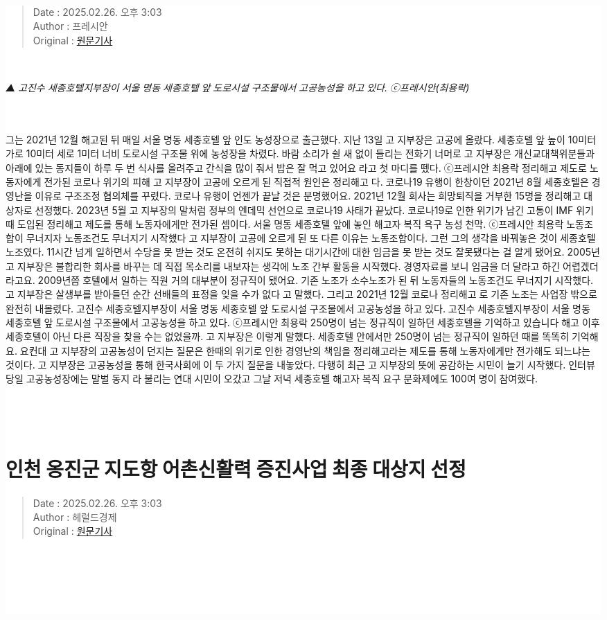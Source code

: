 > Date : 2025.02.26. 오후 3:03  
> Author : 프레시안  
> Original : [원문기사](https://n.news.naver.com/mnews/article/002/0002375121?sid=102)  
<br/>  
  
<img alt="▲ 고진수 세종호텔지부장이 서울 명동 세종호텔 앞 도로시설 구조물에서 고공농성을 하고 있다. ⓒ프레시안(최용락)" class="_LAZY_LOADING _LAZY_LOADING_INIT_HIDE" src="https://imgnews.pstatic.net/image/002/2025/02/26/0002375121_001_20250226150311466.JPG?type=w860" id="img1" style="display: none;"></img><em class="img_desc">▲ 고진수 세종호텔지부장이 서울 명동 세종호텔 앞 도로시설 구조물에서 고공농성을 하고 있다. ⓒ프레시안(최용락)</em>  
<br/><br/>  
  
그는 2021년 12월 해고된 뒤 매일 서울 명동 세종호텔 앞 인도 농성장으로 출근했다.
지난 13일 고 지부장은 고공에 올랐다.
세종호텔 앞 높이 10미터 가로 10미터 세로 1미터 너비 도로시설 구조물 위에 농성장을 차렸다.
바람 소리가 쉴 새 없이 들리는 전화기 너머로 고 지부장은 개신교대책위분들과 아래에 있는 동지들이 하루 두 번 식사를 올려주고 간식을 많이 줘서 밥은 잘 먹고 있어요 라고 첫 마디를 뗐다.
ⓒ프레시안 최용락 정리해고 제도로 노동자에게 전가된 코로나 위기의 피해 고 지부장이 고공에 오르게 된 직접적 원인은 정리해고 다.
코로나19 유행이 한창이던 2021년 8월 세종호텔은 경영난을 이유로 구조조정 협의체를 꾸렸다.
코로나 유행이 언젠가 끝날 것은 분명했어요.
2021년 12월 회사는 희망퇴직을 거부한 15명을 정리해고 대상자로 선정했다.
2023년 5월 고 지부장의 말처럼 정부의 엔데믹 선언으로 코로나19 사태가 끝났다.
코로나19로 인한 위기가 남긴 고통이 IMF 위기 때 도입된 정리해고 제도를 통해 노동자에게만 전가된 셈이다.
서울 명동 세종호텔 앞에 놓인 해고자 복직 욕구 농성 천막.
ⓒ프레시안 최용락 노동조합이 무너지자 노동조건도 무너지기 시작했다 고 지부장이 고공에 오르게 된 또 다른 이유는 노동조합이다.
그런 그의 생각을 바꿔놓은 것이 세종호텔 노조였다.
11시간 넘게 일하면서 수당을 못 받는 것도 온전히 쉬지도 못하는 대기시간에 대한 임금을 못 받는 것도 잘못됐다는 걸 알게 됐어요.
2005년 고 지부장은 불합리한 회사를 바꾸는 데 직접 목소리를 내보자는 생각에 노조 간부 활동을 시작했다.
경영자료를 보니 임금을 더 달라고 하긴 어렵겠더라고요.
2009년쯤 호텔에서 일하는 직원 거의 대부분이 정규직이 됐어요.
기존 노조가 소수노조가 된 뒤 노동자들의 노동조건도 무너지기 시작했다.
고 지부장은 살생부를 받아들던 순간 선배들의 표정을 잊을 수가 없다 고 말했다.
그리고 2021년 12월 코로나 정리해고 로 기존 노조는 사업장 밖으로 완전히 내몰렸다.
고진수 세종호텔지부장이 서울 명동 세종호텔 앞 도로시설 구조물에서 고공농성을 하고 있다.
고진수 세종호텔지부장이 서울 명동 세종호텔 앞 도로시설 구조물에서 고공농성을 하고 있다.
ⓒ프레시안 최용락 250명이 넘는 정규직이 일하던 세종호텔을 기억하고 있습니다 해고 이후 세종호텔이 아닌 다른 직장을 찾을 수는 없었을까.
고 지부장은 이렇게 말했다.
세종호텔 안에서만 250명이 넘는 정규직이 일하던 때를 똑똑히 기억해요.
요컨대 고 지부장의 고공농성이 던지는 질문은 한때의 위기로 인한 경영난의 책임을 정리해고라는 제도를 통해 노동자에게만 전가해도 되느냐는 것이다.
고 지부장은 고공농성을 통해 한국사회에 이 두 가지 질문을 내놓았다.
다행히 최근 고 지부장의 뜻에 공감하는 시민이 늘기 시작했다.
인터뷰 당일 고공농성장에는 말벌 동지 라 불리는 연대 시민이 오갔고 그날 저녁 세종호텔 해고자 복직 요구 문화제에도 100여 명이 참여했다.  
<br/><br/><br/>  

  
# 인천 옹진군 지도항 어촌신활력 증진사업 최종 대상지 선정  
  
> Date : 2025.02.26. 오후 3:03  
> Author : 헤럴드경제  
> Original : [원문기사](https://n.news.naver.com/mnews/article/016/0002434567?sid=102)  
<br/>  
  
<img alt="" class="_LAZY_LOADING _LAZY_LOADING_INIT_HIDE" src="https://imgnews.pstatic.net/image/016/2025/02/26/0002434567_001_20250226150310527.png?type=w860" id="img1" style="display: none;"></img>  
<br/><br/>  
  
